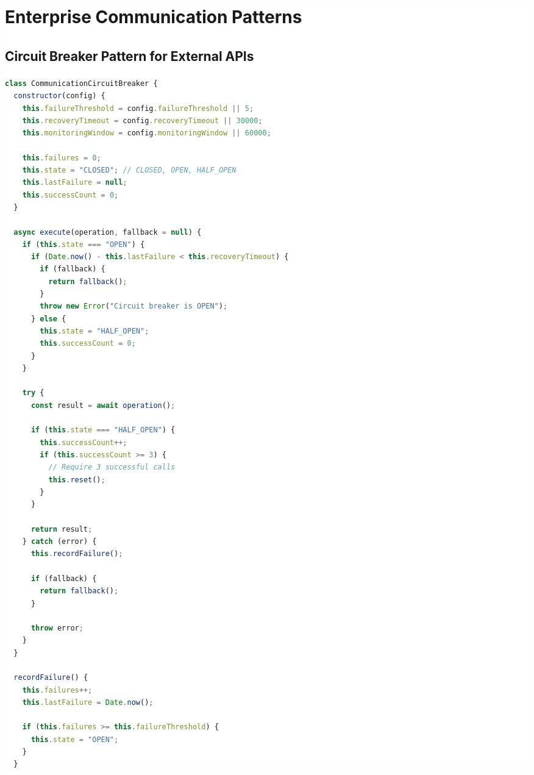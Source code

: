 # Enterprise Communication Patterns

## Circuit Breaker Pattern for External APIs

```javascript
class CommunicationCircuitBreaker {
  constructor(config) {
    this.failureThreshold = config.failureThreshold || 5;
    this.recoveryTimeout = config.recoveryTimeout || 30000;
    this.monitoringWindow = config.monitoringWindow || 60000;

    this.failures = 0;
    this.state = "CLOSED"; // CLOSED, OPEN, HALF_OPEN
    this.lastFailure = null;
    this.successCount = 0;
  }

  async execute(operation, fallback = null) {
    if (this.state === "OPEN") {
      if (Date.now() - this.lastFailure < this.recoveryTimeout) {
        if (fallback) {
          return fallback();
        }
        throw new Error("Circuit breaker is OPEN");
      } else {
        this.state = "HALF_OPEN";
        this.successCount = 0;
      }
    }

    try {
      const result = await operation();

      if (this.state === "HALF_OPEN") {
        this.successCount++;
        if (this.successCount >= 3) {
          // Require 3 successful calls
          this.reset();
        }
      }

      return result;
    } catch (error) {
      this.recordFailure();

      if (fallback) {
        return fallback();
      }

      throw error;
    }
  }

  recordFailure() {
    this.failures++;
    this.lastFailure = Date.now();

    if (this.failures >= this.failureThreshold) {
      this.state = "OPEN";
    }
  }

```